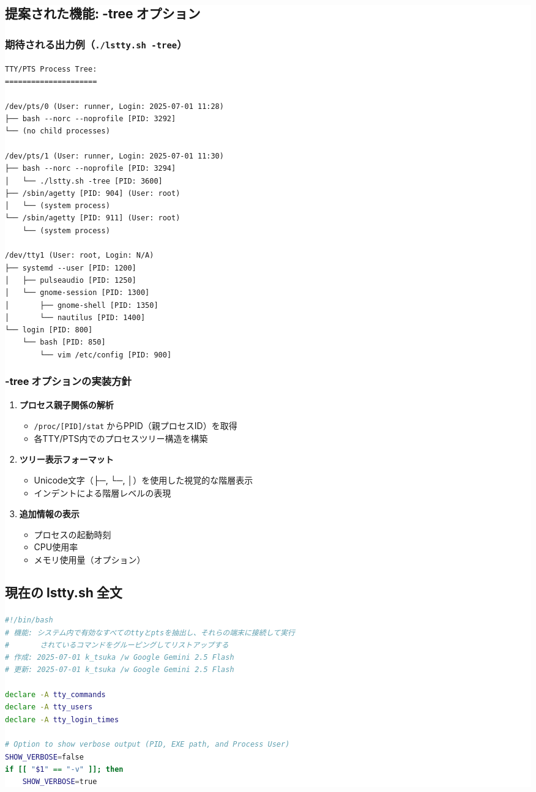 ```
```

## 提案された機能: -tree オプション

### 期待される出力例（`./lstty.sh -tree`）
```
TTY/PTS Process Tree:
=====================

/dev/pts/0 (User: runner, Login: 2025-07-01 11:28)
├── bash --norc --noprofile [PID: 3292]
└── (no child processes)

/dev/pts/1 (User: runner, Login: 2025-07-01 11:30)
├── bash --norc --noprofile [PID: 3294]
│   └── ./lstty.sh -tree [PID: 3600]
├── /sbin/agetty [PID: 904] (User: root)
│   └── (system process)
└── /sbin/agetty [PID: 911] (User: root)
    └── (system process)

/dev/tty1 (User: root, Login: N/A)
├── systemd --user [PID: 1200]
│   ├── pulseaudio [PID: 1250]
│   └── gnome-session [PID: 1300]
│       ├── gnome-shell [PID: 1350]
│       └── nautilus [PID: 1400]
└── login [PID: 800]
    └── bash [PID: 850]
        └── vim /etc/config [PID: 900]
```

### -tree オプションの実装方針

1. **プロセス親子関係の解析**
   - `/proc/[PID]/stat` からPPID（親プロセスID）を取得
   - 各TTY/PTS内でのプロセスツリー構造を構築

2. **ツリー表示フォーマット**
   - Unicode文字（├─, └─, │）を使用した視覚的な階層表示
   - インデントによる階層レベルの表現

3. **追加情報の表示**
   - プロセスの起動時刻
   - CPU使用率
   - メモリ使用量（オプション）

## 現在の lstty.sh 全文

```bash
#!/bin/bash
# 機能: システム内で有効なすべてのttyとptsを抽出し、それらの端末に接続して実行
#       されているコマンドをグルーピングしてリストアップする
# 作成: 2025-07-01 k_tsuka /w Google Gemini 2.5 Flash
# 更新: 2025-07-01 k_tsuka /w Google Gemini 2.5 Flash

declare -A tty_commands
declare -A tty_users
declare -A tty_login_times

# Option to show verbose output (PID, EXE path, and Process User)
SHOW_VERBOSE=false
if [[ "$1" == "-v" ]]; then
    SHOW_VERBOSE=true
```